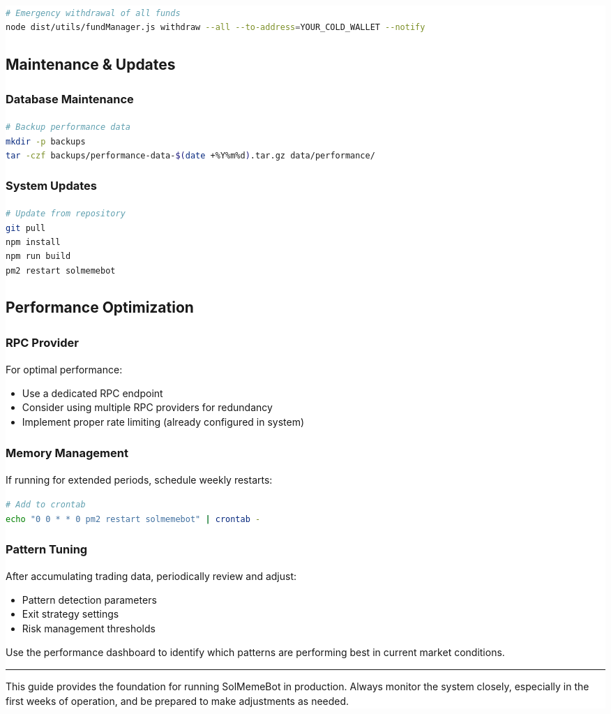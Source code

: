 ```bash
# Emergency withdrawal of all funds
node dist/utils/fundManager.js withdraw --all --to-address=YOUR_COLD_WALLET --notify
```

## Maintenance & Updates

### Database Maintenance

```bash
# Backup performance data
mkdir -p backups
tar -czf backups/performance-data-$(date +%Y%m%d).tar.gz data/performance/
```

### System Updates

```bash
# Update from repository
git pull
npm install
npm run build
pm2 restart solmemebot
```

## Performance Optimization

### RPC Provider

For optimal performance:

- Use a dedicated RPC endpoint
- Consider using multiple RPC providers for redundancy
- Implement proper rate limiting (already configured in system)

### Memory Management

If running for extended periods, schedule weekly restarts:

```bash
# Add to crontab
echo "0 0 * * 0 pm2 restart solmemebot" | crontab -
```

### Pattern Tuning

After accumulating trading data, periodically review and adjust:

- Pattern detection parameters
- Exit strategy settings
- Risk management thresholds

Use the performance dashboard to identify which patterns are performing best in current market conditions.

---

This guide provides the foundation for running SolMemeBot in production. Always monitor the system closely, especially in the first weeks of operation, and be prepared to make adjustments as needed.
